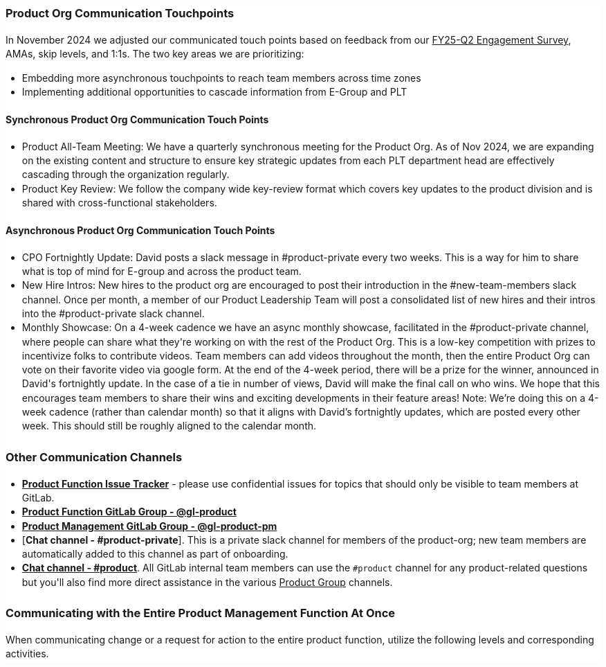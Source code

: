 ### Product Org Communication Touchpoints

In November 2024 we adjusted our communicated touch points based on feedback from our [FY25-Q2 Engagement Survey](https://gitlab.com/groups/gitlab-com/-/epics/2402), AMAs, skip levels, and 1:1s. The two key areas we are prioritizing:

- Embedding more asynchronous touchpoints to reach team members across time zones
- Implementing additional opportunities to cascade information from E-Group and PLT

#### Synchronous Product Org Communication Touch Points

- Product All-Team Meeting: We have a quarterly synchronous meeting for the Product Org. As of Nov 2024, we are expanding on the existing content and structure to ensure key strategic updates from each PLT department head are effectively cascading through the organization regularly.
- Product Key Review: We follow the company wide key-review format which covers key updates to the product division and is shared with cross-functional stakeholders.

#### Asynchronous Product Org Communication Touch Points

- CPO Fortnightly Update: David posts a slack message in #product-private every two weeks. This is a way for him to share what is top of mind for E-group and across the product team.
- New Hire Intros: New hires to the product org are encouraged to post their introduction in the #new-team-members slack channel. Once per month, a member of our Product Leadership Team will post a consolidated list of new hires and their intros into the #product-private slack channel.
- Monthly Showcase: On a 4-week cadence we have an async monthly showcase, facilitated in the #product-private channel, where people can share what they're working on with the rest of the Product Org. This is a low-key competition with prizes to incentivize folks to contribute videos. Team members can add videos throughout the month, then the entire Product Org can vote on their favorite video via google form. At the end of the 4-week period, there will be a prize for the winner, announced in David's fortnightly update. In the case of a tie in number of views, David will make the final call on who wins. We hope that this encourages team members to share their wins and exciting developments in their feature areas! Note: We’re doing this on a 4-week cadence (rather than calendar month) so that it aligns with David’s fortnightly updates, which are posted every other week. This should still be roughly aligned to the calendar month.

### Other Communication Channels

- [**Product Function Issue Tracker**](https://gitlab.com/gitlab-com/Product/issues) - please use
confidential issues for topics that should only be visible to team members at GitLab.
- [**Product Function GitLab Group - @gl-product**](https://gitlab.com/groups/gl-product/-/group_members)
- [**Product Management GitLab Group - @gl-product-pm**](https://gitlab.com/groups/gl-product/-/group_members)
- [**Chat channel - #product-private**]. This is a private slack channel for members of the product-org; new team members are automatically added to this channel as part of onboarding.
- [**Chat channel - #product**](https://gitlab.slack.com/archives/product). All GitLab internal team members can use the `#product` channel for any product-related questions but you'll also find more direct assistance in the various [Product Group](/handbook/product/categories/) channels.

### Communicating with the Entire Product Management Function At Once

When communicating change or a request for action to the entire product function, utilize the following levels and corresponding activities.
